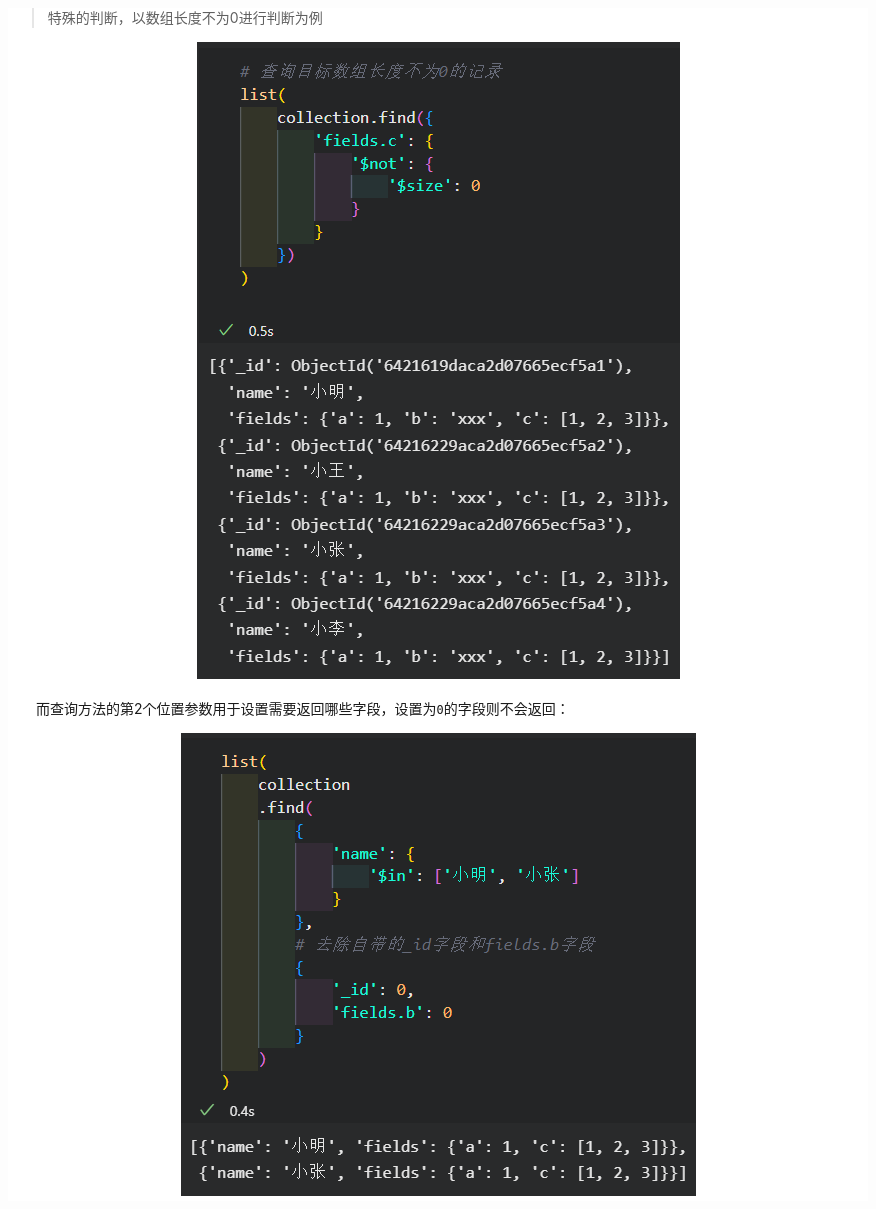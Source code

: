 > 特殊的判断，以数组长度不为0进行判断为例

<center ><img src='./附图/图17.png' /></center>

　　而查询方法的第2个位置参数用于设置需要返回哪些字段，设置为`0`的字段则不会返回：

<center ><img src='./附图/图18.png' /></center>
